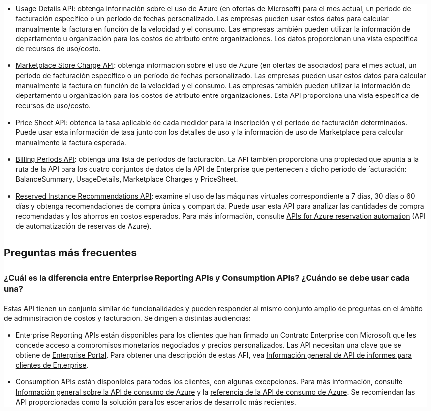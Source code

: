 -   [Usage Details API](https://docs.microsoft.com/rest/api/billing/enterprise/billing-enterprise-api-usage-detail): obtenga información sobre el uso de Azure (en ofertas de Microsoft) para el mes actual, un período de facturación específico o un período de fechas personalizado. Las empresas pueden usar estos datos para calcular manualmente la factura en función de la velocidad y el consumo. Las empresas también pueden utilizar la información de departamento u organización para los costos de atributo entre organizaciones. Los datos proporcionan una vista específica de recursos de uso/costo.

-   [Marketplace Store Charge API](https://docs.microsoft.com/rest/api/billing/enterprise/billing-enterprise-api-marketplace-storecharge): obtenga información sobre el uso de Azure (en ofertas de asociados) para el mes actual, un período de facturación específico o un período de fechas personalizado. Las empresas pueden usar estos datos para calcular manualmente la factura en función de la velocidad y el consumo. Las empresas también pueden utilizar la información de departamento u organización para los costos de atributo entre organizaciones. Esta API proporciona una vista específica de recursos de uso/costo.

-   [Price Sheet API](https://docs.microsoft.com/rest/api/billing/enterprise/billing-enterprise-api-pricesheet): obtenga la tasa aplicable de cada medidor para la inscripción y el período de facturación determinados. Puede usar esta información de tasa junto con los detalles de uso y la información de uso de Marketplace para calcular manualmente la factura esperada.

-   [Billing Periods API](https://docs.microsoft.com/rest/api/billing/enterprise/billing-enterprise-api-billing-periods): obtenga una lista de períodos de facturación. La API también proporciona una propiedad que apunta a la ruta de la API para los cuatro conjuntos de datos de la API de Enterprise que pertenecen a dicho período de facturación: BalanceSummary, UsageDetails, Marketplace Charges y PriceSheet.

-   [Reserved Instance Recommendations API](https://docs.microsoft.com/rest/api/billing/enterprise/billing-enterprise-api-reserved-instance-recommendation): examine el uso de las máquinas virtuales correspondiente a 7 días, 30 días o 60 días y obtenga recomendaciones de compra única y compartida. Puede usar esta API para analizar las cantidades de compra recomendadas y los ahorros en costos esperados. Para más información, consulte [APIs for Azure reservation automation](billing-reservation-apis.md) (API de automatización de reservas de Azure).

## <a name="frequently-asked-questions"></a>Preguntas más frecuentes

### <a name="whats-the-difference-between-the-enterprise-reporting-apis-and-the-consumption-apis-when-should-i-use-each"></a>¿Cuál es la diferencia entre Enterprise Reporting APIs y Consumption APIs? ¿Cuándo se debe usar cada una?
Estas API tienen un conjunto similar de funcionalidades y pueden responder al mismo conjunto amplio de preguntas en el ámbito de administración de costos y facturación. Se dirigen a distintas audiencias: 

- Enterprise Reporting APIs están disponibles para los clientes que han firmado un Contrato Enterprise con Microsoft que les concede acceso a compromisos monetarios negociados y precios personalizados. Las API necesitan una clave que se obtiene de [Enterprise Portal](https://ea.azure.com). Para obtener una descripción de estas API, vea [Información general de API de informes para clientes de Enterprise](billing-enterprise-api.md).

- Consumption APIs están disponibles para todos los clientes, con algunas excepciones. Para más información, consulte [Información general sobre la API de consumo de Azure](billing-consumption-api-overview.md) y la [referencia de la API de consumo de Azure](https://docs.microsoft.com/rest/api/consumption/). Se recomiendan las API proporcionadas como la solución para los escenarios de desarrollo más recientes. 
